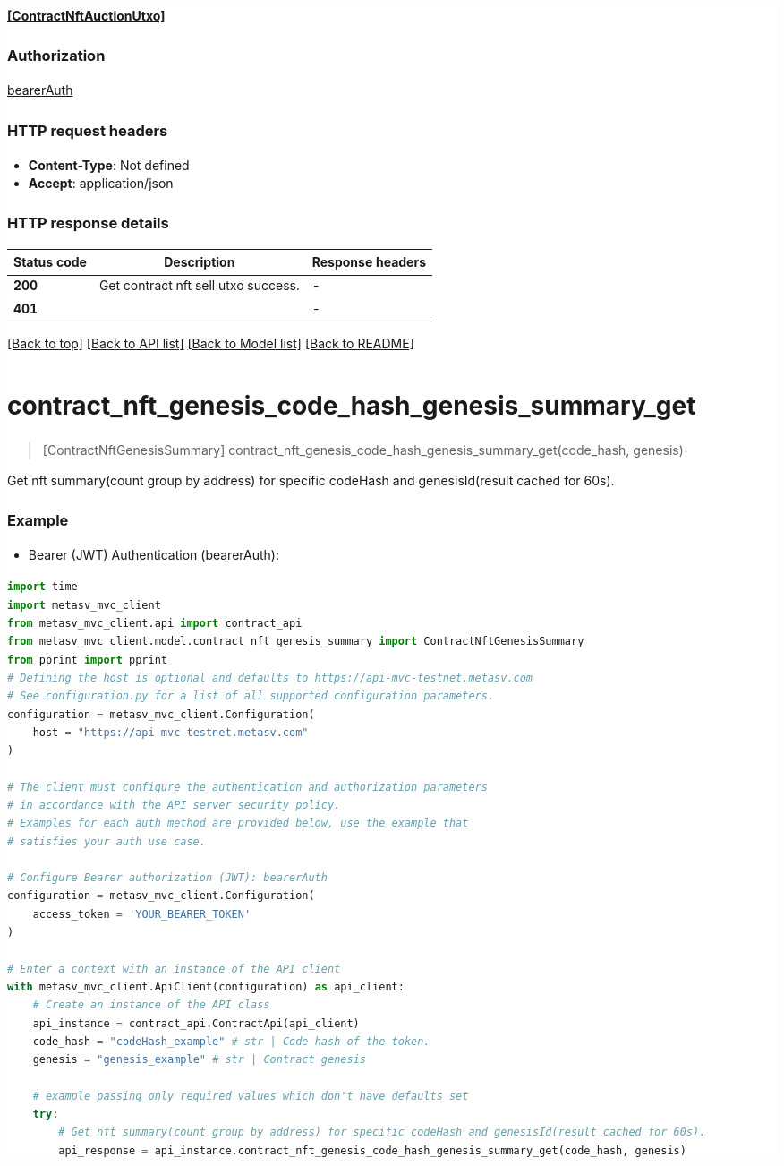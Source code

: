 [**[ContractNftAuctionUtxo]**](ContractNftAuctionUtxo.md)

### Authorization

[bearerAuth](../README.md#bearerAuth)

### HTTP request headers

 - **Content-Type**: Not defined
 - **Accept**: application/json

### HTTP response details
| Status code | Description | Response headers |
|-------------|-------------|------------------|
**200** | Get contract nft sell utxo success. |  -  |
**401** |  |  -  |

[[Back to top]](#) [[Back to API list]](../README.md#documentation-for-api-endpoints) [[Back to Model list]](../README.md#documentation-for-models) [[Back to README]](../README.md)

# **contract_nft_genesis_code_hash_genesis_summary_get**
> [ContractNftGenesisSummary] contract_nft_genesis_code_hash_genesis_summary_get(code_hash, genesis)

Get nft summary(count group by address) for specific codeHash and genesisId(result cached for 60s).

### Example

* Bearer (JWT) Authentication (bearerAuth):
```python
import time
import metasv_mvc_client
from metasv_mvc_client.api import contract_api
from metasv_mvc_client.model.contract_nft_genesis_summary import ContractNftGenesisSummary
from pprint import pprint
# Defining the host is optional and defaults to https://api-mvc-testnet.metasv.com
# See configuration.py for a list of all supported configuration parameters.
configuration = metasv_mvc_client.Configuration(
    host = "https://api-mvc-testnet.metasv.com"
)

# The client must configure the authentication and authorization parameters
# in accordance with the API server security policy.
# Examples for each auth method are provided below, use the example that
# satisfies your auth use case.

# Configure Bearer authorization (JWT): bearerAuth
configuration = metasv_mvc_client.Configuration(
    access_token = 'YOUR_BEARER_TOKEN'
)

# Enter a context with an instance of the API client
with metasv_mvc_client.ApiClient(configuration) as api_client:
    # Create an instance of the API class
    api_instance = contract_api.ContractApi(api_client)
    code_hash = "codeHash_example" # str | Code hash of the token.
    genesis = "genesis_example" # str | Contract genesis

    # example passing only required values which don't have defaults set
    try:
        # Get nft summary(count group by address) for specific codeHash and genesisId(result cached for 60s).
        api_response = api_instance.contract_nft_genesis_code_hash_genesis_summary_get(code_hash, genesis)
```